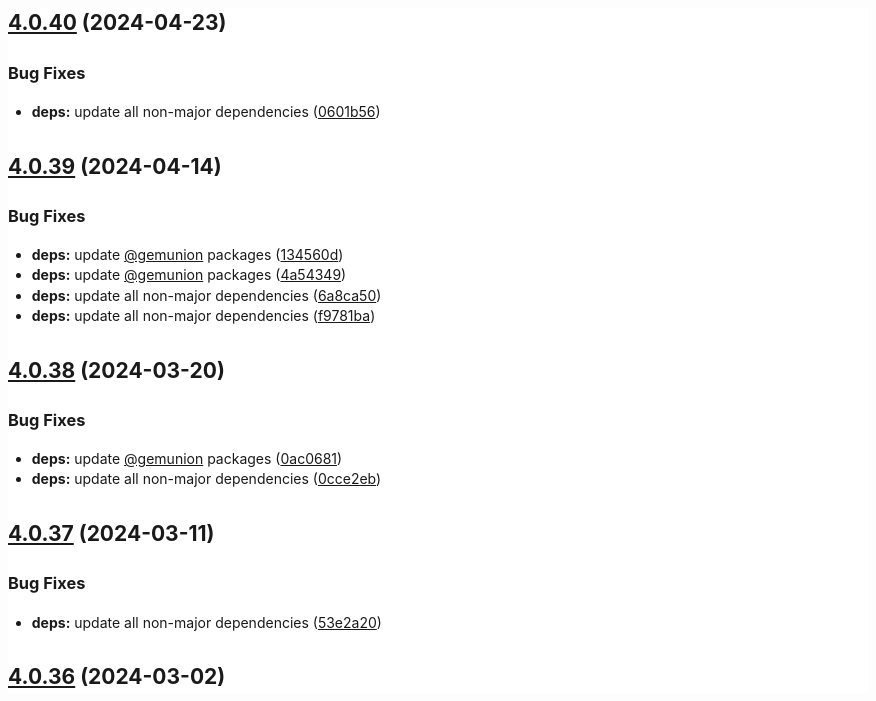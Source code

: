 ## [4.0.40](https://github.com/ethberry/nestjs-packages/compare/@ethberry/nest-js-module-secret-manager-aws@4.0.39...@ethberry/nest-js-module-secret-manager-aws@4.0.40) (2024-04-23)

### Bug Fixes

- **deps:** update all non-major dependencies ([0601b56](https://github.com/ethberry/nestjs-packages/commit/0601b56f4dda0d45cbbb37dd63cd53ac3ff27090))

## [4.0.39](https://github.com/ethberry/nestjs-packages/compare/@ethberry/nest-js-module-secret-manager-aws@4.0.38...@ethberry/nest-js-module-secret-manager-aws@4.0.39) (2024-04-14)

### Bug Fixes

- **deps:** update [@gemunion](https://github.com/gemunion) packages ([134560d](https://github.com/ethberry/nestjs-packages/commit/134560d6bb7e91f7ecd781dc4a35c3bb4ee3df5c))
- **deps:** update [@gemunion](https://github.com/gemunion) packages ([4a54349](https://github.com/ethberry/nestjs-packages/commit/4a543496ec577d71a6c3daa3405897bbdb1fcb2b))
- **deps:** update all non-major dependencies ([6a8ca50](https://github.com/ethberry/nestjs-packages/commit/6a8ca50679cc01cd41fe2e8ecd0bae13d46e647a))
- **deps:** update all non-major dependencies ([f9781ba](https://github.com/ethberry/nestjs-packages/commit/f9781bada99459c4672e6879b551905b0e2d94ca))

## [4.0.38](https://github.com/ethberry/nestjs-packages/compare/@ethberry/nest-js-module-secret-manager-aws@4.0.37...@ethberry/nest-js-module-secret-manager-aws@4.0.38) (2024-03-20)

### Bug Fixes

- **deps:** update [@gemunion](https://github.com/gemunion) packages ([0ac0681](https://github.com/ethberry/nestjs-packages/commit/0ac0681267aaf8d90b453622858a9bed43f57e9d))
- **deps:** update all non-major dependencies ([0cce2eb](https://github.com/ethberry/nestjs-packages/commit/0cce2ebf47d742d6353c394879fe5753b8086bd6))

## [4.0.37](https://github.com/ethberry/nestjs-packages/compare/@ethberry/nest-js-module-secret-manager-aws@4.0.36...@ethberry/nest-js-module-secret-manager-aws@4.0.37) (2024-03-11)

### Bug Fixes

- **deps:** update all non-major dependencies ([53e2a20](https://github.com/ethberry/nestjs-packages/commit/53e2a20ce4c76109175fcf2d67edbc017135ea18))

## [4.0.36](https://github.com/ethberry/nestjs-packages/compare/@ethberry/nest-js-module-secret-manager-aws@4.0.35...@ethberry/nest-js-module-secret-manager-aws@4.0.36) (2024-03-02)
